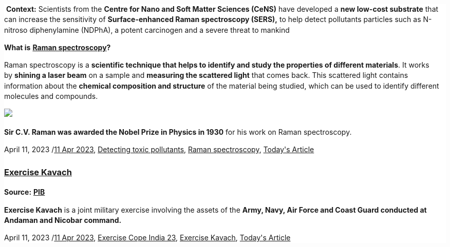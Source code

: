  **Context:** Scientists from the **Centre for Nano and Soft Matter Sciences (CeNS)** have developed a **new low-cost substrate** that can increase the sensitivity of **Surface-enhanced Raman spectroscopy (SERS),** to help detect pollutants particles such as N-nitroso diphenylamine (NDPhA), a potent carcinogen and a severe threat to mankind

**What is** [**Raman spectroscopy**](https://www.insightsonindia.com/2020/07/07/what-is-raman-spectroscopy/#:~:text=Raman%20Spectroscopy%20is%20a%20non,polymorphy%2C%20crystallinity%20and%20molecular%20interactions.)**?**

Raman spectroscopy is a **scientific technique that helps to identify and study the properties of different materials**. It works by **shining a laser beam** on a sample and **measuring the scattered light** that comes back. This scattered light contains information about the **chemical composition and structure** of the material being studied, which can be used to identify different molecules and compounds.

[![](https://www.insightsonindia.com/wp-content/uploads/2023/04/light.jpg?is-pending-load=1)](https://www.insightsonindia.com/wp-content/uploads/2023/04/light.jpg)

**Sir C.V. Raman was awarded the Nobel Prize in Physics in 1930** for his work on Raman spectroscopy.

April 11, 2023 /[11 Apr 2023](https://www.insightsonindia.com/category/11-apr-2023/ "11 Apr 2023"), [Detecting toxic pollutants](https://www.insightsonindia.com/tag/detecting-toxic-pollutants/ "Detecting toxic pollutants"), [Raman spectroscopy](https://www.insightsonindia.com/tag/raman-spectroscopy/ "Raman spectroscopy"), [Today's Article](https://www.insightsonindia.com/category/today-article/ "Today's Article")

### [Exercise Kavach](https://www.insightsonindia.com/2023/04/11/exercise-kavach/)

**Source:** [**PIB**](https://pib.gov.in/PressReleaseIframePage.aspx?PRID=1915316)

**Exercise Kavach** is a joint military exercise involving the assets of the **Army, Navy, Air Force and Coast Guard conducted at Andaman and Nicobar command.**

April 11, 2023 /[11 Apr 2023](https://www.insightsonindia.com/category/11-apr-2023/ "11 Apr 2023"), [Exercise Cope India 23](https://www.insightsonindia.com/tag/exercise-cope-india-23/ "Exercise Cope India 23"), [Exercise Kavach](https://www.insightsonindia.com/tag/exercise-kavach/ "Exercise Kavach"), [Today's Article](https://www.insightsonindia.com/category/today-article/ "Today's Article")